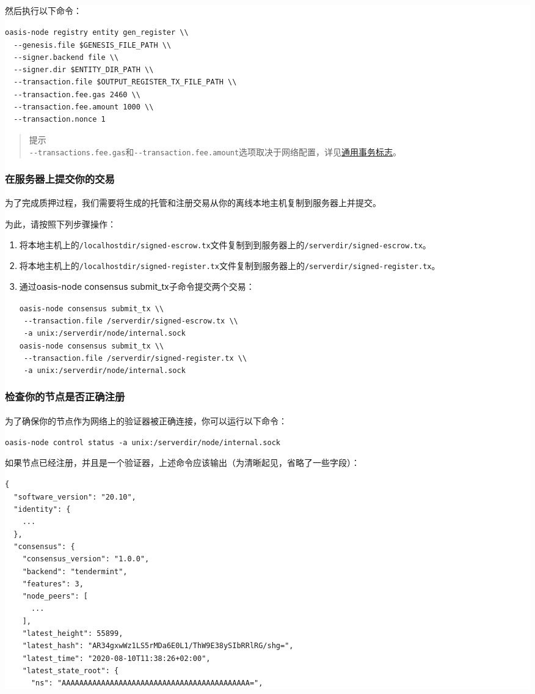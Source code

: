 
然后执行以下命令：

```
oasis-node registry entity gen_register \\
  --genesis.file $GENESIS_FILE_PATH \\
  --signer.backend file \\
  --signer.dir $ENTITY_DIR_PATH \\
  --transaction.file $OUTPUT_REGISTER_TX_FILE_PATH \\
  --transaction.fee.gas 2460 \\
  --transaction.fee.amount 1000 \\
  --transaction.nonce 1

```

> 提示  
`--transactions.fee.gas`和`--transaction.fee.amount`选项取决于网络配置，详见[通用事务标志](https://docs.oasis.dev/general/manage-tokens/advanced/oasis-cli-tools/setup#common-transaction-flags)。


### 在服务器上提交你的交易

为了完成质押过程，我们需要将生成的托管和注册交易从你的离线本地主机复制到服务器上并提交。

为此，请按照下列步骤操作：

1. 将本地主机上的`/localhostdir/signed-escrow.tx`文件复制到到服务器上的`/serverdir/signed-escrow.tx`。
2. 将本地主机上的`/localhostdir/signed-register.tx`文件复制到服务器上的`/serverdir/signed-register.tx`。
3. 通过oasis-node consensus submit_tx子命令提交两个交易：
    
    ```
    oasis-node consensus submit_tx \\
     --transaction.file /serverdir/signed-escrow.tx \\
     -a unix:/serverdir/node/internal.sock
    oasis-node consensus submit_tx \\
     --transaction.file /serverdir/signed-register.tx \\
     -a unix:/serverdir/node/internal.sock
    
    ```
    

### 检查你的节点是否正确注册

为了确保你的节点作为网络上的验证器被正确连接，你可以运行以下命令：

```
oasis-node control status -a unix:/serverdir/node/internal.sock

```

如果节点已经注册，并且是一个验证器，上述命令应该输出（为清晰起见，省略了一些字段）：

```
{
  "software_version": "20.10",
  "identity": {
    ...
  },
  "consensus": {
    "consensus_version": "1.0.0",
    "backend": "tendermint",
    "features": 3,
    "node_peers": [
      ...
    ],
    "latest_height": 55899,
    "latest_hash": "AR34gxwWz1LS5rMDa6E0L1/ThW9E38ySIbRRlRG/shg=",
    "latest_time": "2020-08-10T11:38:26+02:00",
    "latest_state_root": {
      "ns": "AAAAAAAAAAAAAAAAAAAAAAAAAAAAAAAAAAAAAAAAAAA=",
```